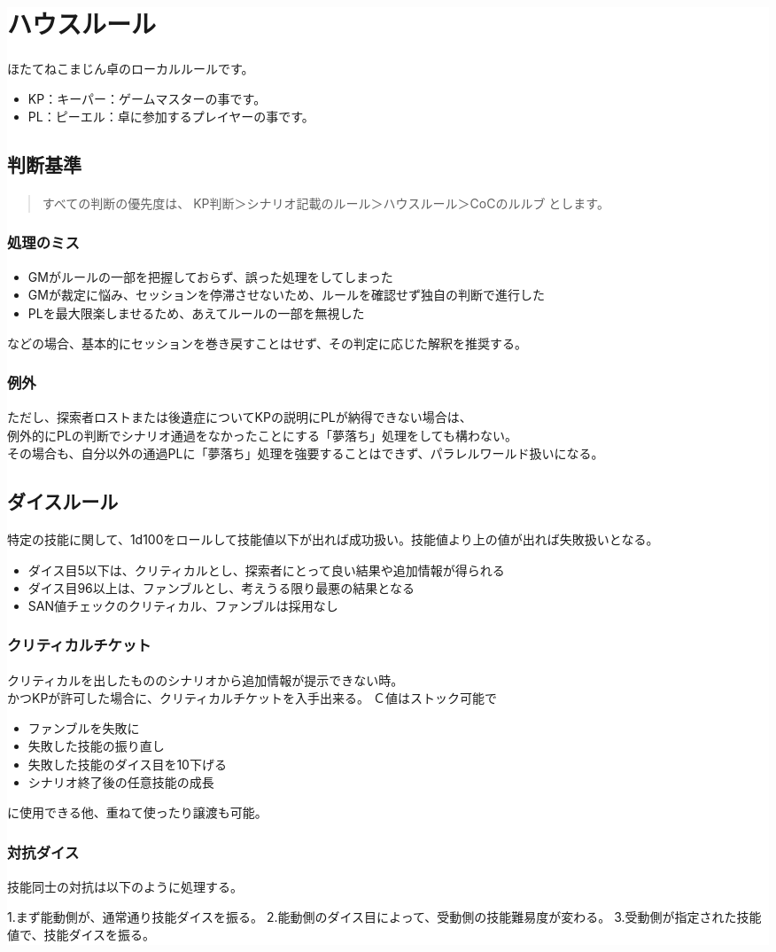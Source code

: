 # ハウスルール

ほたてねこまじん卓のローカルルールです。

- KP：キーパー：ゲームマスターの事です。
- PL：ピーエル：卓に参加するプレイヤーの事です。

## 判断基準
> すべての判断の優先度は、
> KP判断＞シナリオ記載のルール＞ハウスルール＞CoCのルルブ
> とします。

### 処理のミス
- GMがルールの一部を把握しておらず、誤った処理をしてしまった
- GMが裁定に悩み、セッションを停滞させないため、ルールを確認せず独自の判断で進行した
- PLを最大限楽しませるため、あえてルールの一部を無視した

などの場合、基本的にセッションを巻き戻すことはせず、その判定に応じた解釈を推奨する。

### 例外
ただし、探索者ロストまたは後遺症についてKPの説明にPLが納得できない場合は、  
例外的にPLの判断でシナリオ通過をなかったことにする「夢落ち」処理をしても構わない。  
その場合も、自分以外の通過PLに「夢落ち」処理を強要することはできず、パラレルワールド扱いになる。

## ダイスルール
特定の技能に関して、1d100をロールして技能値以下が出れば成功扱い。技能値より上の値が出れば失敗扱いとなる。

- ダイス目5以下は、クリティカルとし、探索者にとって良い結果や追加情報が得られる
- ダイス目96以上は、ファンブルとし、考えうる限り最悪の結果となる
- SAN値チェックのクリティカル、ファンブルは採用なし

### クリティカルチケット
クリティカルを出したもののシナリオから追加情報が提示できない時。  
かつKPが許可した場合に、クリティカルチケットを入手出来る。
Ｃ値はストック可能で

- ファンブルを失敗に
- 失敗した技能の振り直し
- 失敗した技能のダイス目を10下げる
- シナリオ終了後の任意技能の成長

に使用できる他、重ねて使ったり譲渡も可能。


### 対抗ダイス
技能同士の対抗は以下のように処理する。

1.まず能動側が、通常通り技能ダイスを振る。
2.能動側のダイス目によって、受動側の技能難易度が変わる。
3.受動側が指定された技能値で、技能ダイスを振る。

